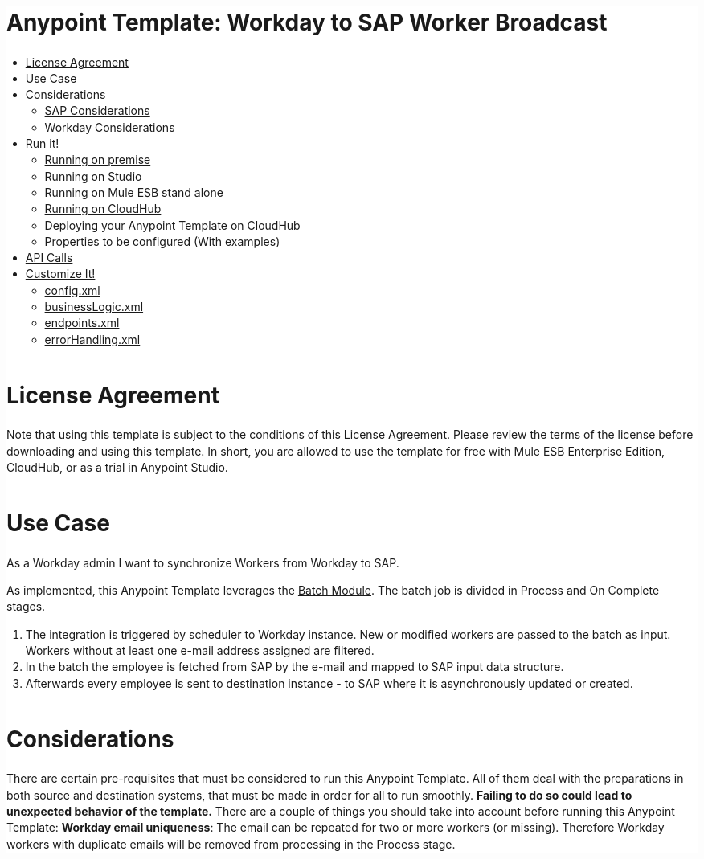 
# Anypoint Template: Workday to SAP Worker Broadcast

+ [License Agreement](#licenseagreement)
+ [Use Case](#usecase)
+ [Considerations](#considerations)
	* [SAP Considerations](#sapconsiderations)
	* [Workday Considerations](#workdayconsiderations)
+ [Run it!](#runit)
	* [Running on premise](#runonopremise)
	* [Running on Studio](#runonstudio)
	* [Running on Mule ESB stand alone](#runonmuleesbstandalone)
	* [Running on CloudHub](#runoncloudhub)
	* [Deploying your Anypoint Template on CloudHub](#deployingyouranypointtemplateoncloudhub)
	* [Properties to be configured (With examples)](#propertiestobeconfigured)
+ [API Calls](#apicalls)
+ [Customize It!](#customizeit)
	* [config.xml](#configxml)
	* [businessLogic.xml](#businesslogicxml)
	* [endpoints.xml](#endpointsxml)
	* [errorHandling.xml](#errorhandlingxml)


# License Agreement <a name="licenseagreement"/>
Note that using this template is subject to the conditions of this [License Agreement](AnypointTemplateLicense.pdf).
Please review the terms of the license before downloading and using this template. In short, you are allowed to use the template for free with Mule ESB Enterprise Edition, CloudHub, or as a trial in Anypoint Studio.

# Use Case <a name="usecase"/>
As a Workday admin I want to synchronize Workers from Workday to SAP.

As implemented, this Anypoint Template leverages the [Batch Module](http://www.mulesoft.org/documentation/display/current/Batch+Processing).
The batch job is divided in Process and On Complete stages.

1. The integration is triggered by scheduler to Workday instance. New or modified workers are passed to the batch as input. Workers without at least one e-mail address assigned are filtered.
2. In the batch the employee is fetched from SAP by the e-mail and mapped to SAP input data structure.
3. Afterwards every employee is sent to destination instance - to SAP where it is asynchronously updated or created.

# Considerations <a name="considerations"/>

There are certain pre-requisites that must be considered to run this Anypoint Template. All of them deal with the preparations in both source and destination systems, that must be made in order for all to run smoothly. 
**Failing to do so could lead to unexpected behavior of the template.**
There are a couple of things you should take into account before running this Anypoint Template:
**Workday email uniqueness**: The email can be repeated for two or more workers (or missing). Therefore Workday workers with duplicate emails will be removed from processing in the Process stage.
